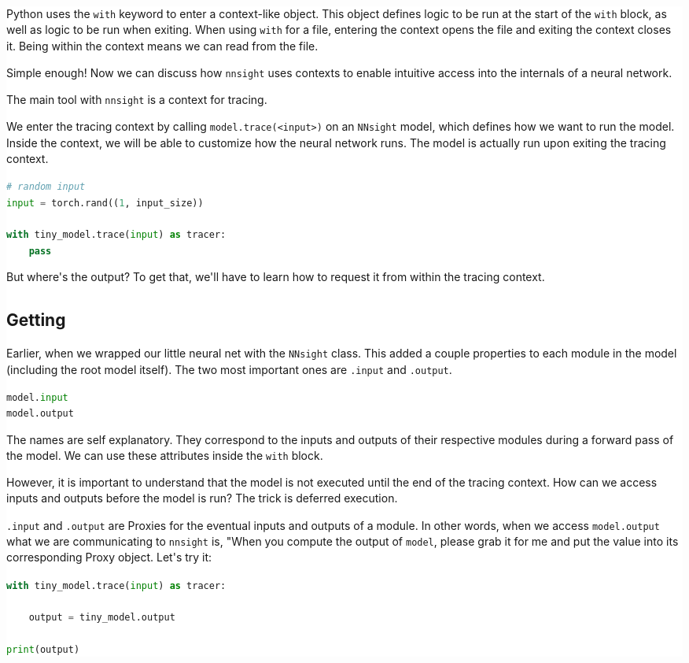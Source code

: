 Python uses the `with` keyword to enter a context-like object. This object
defines logic to be run at the start of the `with` block, as well as logic to be
run when exiting. When using `with` for a file, entering the context opens the
file and exiting the context closes it. Being within the context means we can
read from the file.

Simple enough! Now we can discuss how `nnsight` uses
contexts to enable intuitive access into the internals of a neural network.

The main tool with `nnsight` is a context for tracing.

We enter the tracing context by calling `model.trace(<input>)` on an `NNsight`
model, which defines how we want to run the model. Inside the context, we will
be able to customize how the neural network runs. The model is actually run upon
exiting the tracing context.

```python
# random input
input = torch.rand((1, input_size))

with tiny_model.trace(input) as tracer:
    pass
```

But where's the output? To get that, we'll have to learn how to request it from
within the tracing context.

## Getting

Earlier, when we wrapped our little neural net with the `NNsight` class. This
added a couple properties to each module in the model (including the root model
itself). The two most important ones are `.input` and `.output`.

```python
model.input
model.output
```

The names are self explanatory. They correspond to the inputs and outputs of
their respective modules during a forward pass of the model. We can use these
attributes inside the `with` block.

However, it is important to understand that the model is not executed until the
end of the tracing context. How can we access inputs and outputs before the
model is run? The trick is deferred execution.

`.input` and `.output` are Proxies for the eventual inputs and outputs of a
module. In other words, when we access `model.output` what we are
communicating to `nnsight` is, "When you compute the output of `model`, please
grab it for me and put the value into its corresponding Proxy object. Let's try it:

```python
with tiny_model.trace(input) as tracer:

    output = tiny_model.output

print(output)
```
